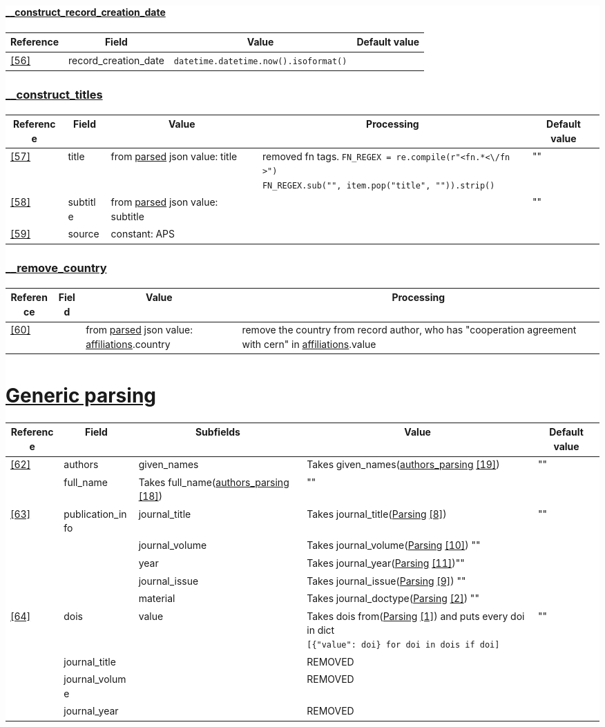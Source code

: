 #### [\_\_construct_record_creation_date](#__construct_record_creation_date)

| Reference                      | Field                | Value                                 | Default value |
| ------------------------------ | -------------------- | ------------------------------------- | ------------- |
| <a href="#56" id="56">[56]</a> | record_creation_date | `datetime.datetime.now().isoformat()` |               |

### [\_\_construct_titles](#__construct_titles)

| Reference                      | Field    | Value                                        | Processing                                                                                                     | Default value |
| ------------------------------ | -------- | -------------------------------------------- | -------------------------------------------------------------------------------------------------------------- | ------------- |
| <a href="#57" id="57">[57]</a> | title    | from [parsed](#parsing) json value: title    | removed fn tags. `FN_REGEX = re.compile(r"<fn.*<\/fn>")`<br/>`FN_REGEX.sub("", item.pop("title", "")).strip()` | ""            |
| <a href="#58" id="58">[58]</a> | subtitle | from [parsed](#parsing) json value: subtitle |                                                                                                                | ""            |
| <a href="#59" id="59">[59]</a> | source   | constant: APS                                |                                                                                                                |               |

### [\_\_remove_country](#__remove_country)

| Reference                      | Field | Value                                                                    | Processing                                                                                                             |
| ------------------------------ | ----- | ------------------------------------------------------------------------ | ---------------------------------------------------------------------------------------------------------------------- |
| <a href="#60" id="60">[60]</a> |       | from [parsed](#parsing) json value: [affiliations](affiliations).country | remove the country from record author, who has "cooperation agreement with cern" in [affiliations](affiliations).value |

# [Generic parsing](#generic_parsing)

| Reference                      | Field            | Subfields                                                                   | Value                                                                                                                              | Default value |
| ------------------------------ | ---------------- | --------------------------------------------------------------------------- | ---------------------------------------------------------------------------------------------------------------------------------- | ------------- |
| <a href="#62" id="62">[62]</a> | authors          | given_names                                                                 | Takes given_names([authors_parsing](#authors_parsing) <a href="#19">[19]</a>)                                                      | ""            |
|                                | full_name        | Takes full_name([authors_parsing](#authors_parsing) <a href="#18">[18]</a>) | ""                                                                                                                                 |
| <a href="#63" id="63">[63]</a> | publication_info | journal_title                                                               | Takes journal_title([Parsing](#parsing) <a href="#8">[8]</a>)                                                                      | ""            |
|                                |                  | journal_volume                                                              | Takes journal_volume([Parsing](#parsing) <a href="#10">[10]</a>) ""                                                                |
|                                |                  | year                                                                        | Takes journal_year([Parsing](#parsing) <a href="#11">[11]</a>)""                                                                   |
|                                |                  | journal_issue                                                               | Takes journal_issue([Parsing](#parsing) <a href="#9">[9]</a>) ""                                                                   |
|                                |                  | material                                                                    | Takes journal_doctype([Parsing](#parsing) <a href="#2">[2]</a>) ""                                                                 |
| <a href="#64" id="64">[64]</a> | dois             | value                                                                       | Takes dois from([Parsing](#parsing) <a href="#1">[1]</a>) and puts every doi in dict<br/>`[{"value": doi} for doi in dois if doi]` | ""            |
|                                | journal_title    |                                                                             | REMOVED                                                                                                                            |               |
|                                | journal_volume   |                                                                             | REMOVED                                                                                                                            |               |
|                                | journal_year     |                                                                             | REMOVED                                                                                                                            |               |